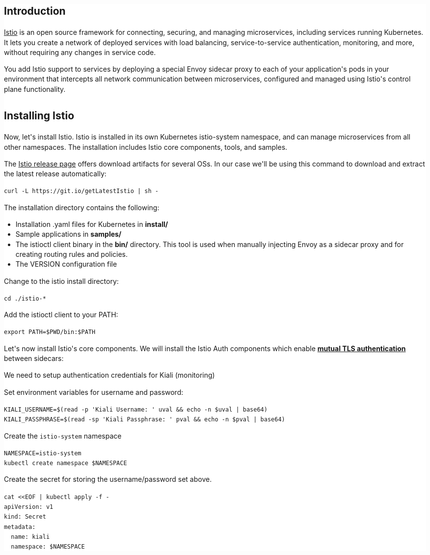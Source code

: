 ## Introduction <a name="introduction"/>

[Istio](http://istio.io) is an open source framework for connecting, securing, and managing microservices, including services running Kubernetes. It lets you create a network of deployed services with load balancing, service-to-service authentication, monitoring, and more, without requiring any changes in service code.

You add Istio support to services by deploying a special Envoy sidecar proxy to each of your application&#39;s pods in your environment that intercepts all network communication between microservices, configured and managed using Istio's control plane functionality.

## Installing Istio <a name="installing-istio"/>

Now, let&#39;s install Istio. Istio is installed in its own Kubernetes istio-system namespace, and can manage microservices from all other namespaces. The installation includes Istio core components, tools, and samples.

The [Istio release page](https://github.com/istio/istio/releases) offers download artifacts for several OSs. In our case we&#39;ll be using this command to download and extract the latest release automatically:

```curl -L https://git.io/getLatestIstio | sh -```

The installation directory contains the following:

- Installation .yaml files for Kubernetes in **install/**
- Sample applications in **samples/**
- The istioctl client binary in the **bin/** directory. This tool is used when manually injecting Envoy as a sidecar proxy and for creating routing rules and policies.
- The VERSION configuration file

Change to the istio install directory:

```cd ./istio-* ```

Add the istioctl client to your PATH:

```export PATH=$PWD/bin:$PATH```

Let&#39;s now install Istio&#39;s core components. We will install the Istio Auth components which enable [**mutual TLS authentication**](https://istio.io/docs/concepts/security/mutual-tls.html) between sidecars:


We need to setup authentication credentials for Kiali (monitoring) 

Set environment variables for username and password:
```
KIALI_USERNAME=$(read -p 'Kiali Username: ' uval && echo -n $uval | base64)
KIALI_PASSPHRASE=$(read -sp 'Kiali Passphrase: ' pval && echo -n $pval | base64)
```

Create the `istio-system` namespace 
```
NAMESPACE=istio-system
kubectl create namespace $NAMESPACE
```

Create the secret for storing the username/password set above. 
```
cat <<EOF | kubectl apply -f -
apiVersion: v1
kind: Secret
metadata:
  name: kiali
  namespace: $NAMESPACE